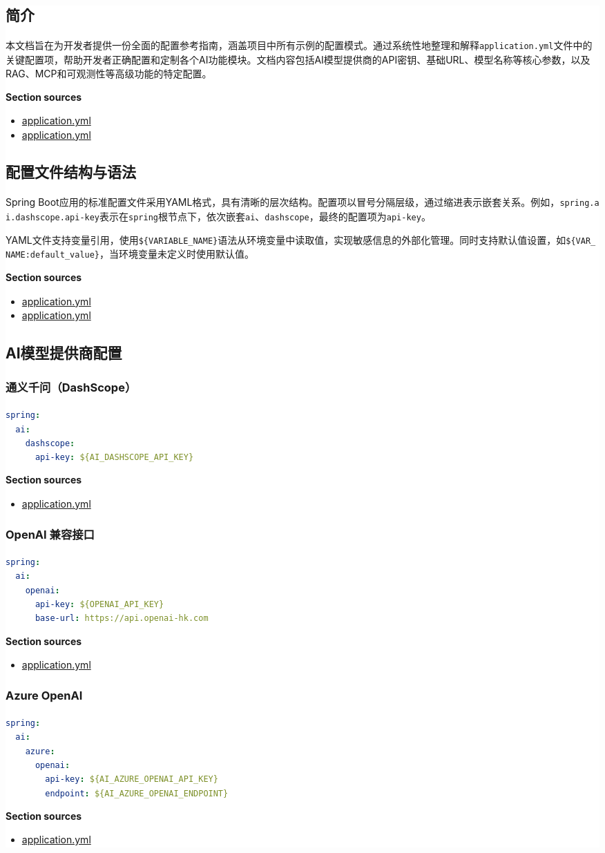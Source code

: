 ## 简介
本文档旨在为开发者提供一份全面的配置参考指南，涵盖项目中所有示例的配置模式。通过系统性地整理和解释`application.yml`文件中的关键配置项，帮助开发者正确配置和定制各个AI功能模块。文档内容包括AI模型提供商的API密钥、基础URL、模型名称等核心参数，以及RAG、MCP和可观测性等高级功能的特定配置。

**Section sources**
- [application.yml](file://spring-ai-alibaba-audio-example/dashscope-audio/src/main/resources/application.yml)
- [application.yml](file://spring-ai-alibaba-bailian-example/src/main/resources/application.yml)

## 配置文件结构与语法
Spring Boot应用的标准配置文件采用YAML格式，具有清晰的层次结构。配置项以冒号分隔层级，通过缩进表示嵌套关系。例如，`spring.ai.dashscope.api-key`表示在`spring`根节点下，依次嵌套`ai`、`dashscope`，最终的配置项为`api-key`。

YAML文件支持变量引用，使用`${VARIABLE_NAME}`语法从环境变量中读取值，实现敏感信息的外部化管理。同时支持默认值设置，如`${VAR_NAME:default_value}`，当环境变量未定义时使用默认值。

**Section sources**
- [application.yml](file://spring-ai-alibaba-audio-example/dashscope-audio/src/main/resources/application.yml)
- [application.yml](file://spring-ai-alibaba-chat-example/ark-chat/application.yml)

## AI模型提供商配置
### 通义千问（DashScope）
```yaml
spring:
  ai:
    dashscope:
      api-key: ${AI_DASHSCOPE_API_KEY}
```
**Section sources**
- [application.yml](file://spring-ai-alibaba-helloworld/src/main/resources/application.yml)

### OpenAI 兼容接口
```yaml
spring:
  ai:
    openai:
      api-key: ${OPENAI_API_KEY}
      base-url: https://api.openai-hk.com
```
**Section sources**
- [application.yml](file://spring-ai-alibaba-chat-example/openai-chat/src/main/resources/application.yml)

### Azure OpenAI
```yaml
spring:
  ai:
    azure:
      openai:
        api-key: ${AI_AZURE_OPENAI_API_KEY}
        endpoint: ${AI_AZURE_OPENAI_ENDPOINT}
```
**Section sources**
- [application.yml](file://spring-ai-alibaba-chat-example/azure-openai-chat/src/main/resources/application.yml)
